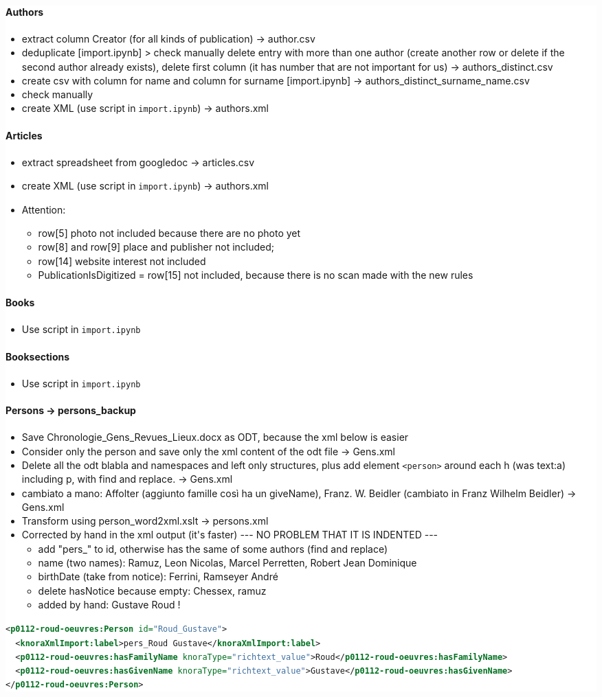 
#### Authors
- extract column Creator (for all kinds of publication) -> author.csv
- deduplicate [import.ipynb] > check manually delete entry with more than one author (create another row or delete if the second author already exists), delete first column (it has number that are not important for us) -> authors_distinct.csv
- create csv with column for name and column for surname [import.ipynb] -> authors_distinct_surname_name.csv
- check manually
- create XML (use script in `import.ipynb`) -> authors.xml


#### Articles

- extract spreadsheet from googledoc -> articles.csv
- create XML (use script in `import.ipynb`) -> authors.xml
- Attention: 
	
	- row[5] photo not included because there are no photo yet
	- row[8] and row[9] place and publisher not included; 
    - row[14] website interest not included
    - PublicationIsDigitized = row[15] not included, because there is no scan made with the new rules


#### Books
- Use script in `import.ipynb`



#### Booksections
- Use script in `import.ipynb`


#### Persons -> persons_backup

- Save Chronologie_Gens_Revues_Lieux.docx as ODT, because the xml below is easier
- Consider only the person and save only the xml content of the odt file -> Gens.xml
- Delete all the odt blabla and namespaces and left only structures, plus add element `<person>` around each h (was text:a) including p, with find and replace. -> Gens.xml
- cambiato a mano: Affolter (aggiunto famille così ha un giveName), Franz. W. Beidler (cambiato in Franz Wilhelm Beidler) -> Gens.xml
- Transform using   person_word2xml.xslt -> persons.xml
- Corrected by hand in the xml output (it's faster)  --- NO PROBLEM THAT IT IS INDENTED ---
	- add "pers_" to id, otherwise has the same of some authors (find and replace)
	- name (two names): Ramuz, Leon Nicolas, Marcel Perretten, Robert Jean Dominique
	- birthDate (take from notice): Ferrini, Ramseyer André
	- delete hasNotice because empty: Chessex, ramuz 
	- added by hand: Gustave Roud !  

```xml
<p0112-roud-oeuvres:Person id="Roud_Gustave">
  <knoraXmlImport:label>pers_Roud Gustave</knoraXmlImport:label>
  <p0112-roud-oeuvres:hasFamilyName knoraType="richtext_value">Roud</p0112-roud-oeuvres:hasFamilyName>
  <p0112-roud-oeuvres:hasGivenName knoraType="richtext_value">Gustave</p0112-roud-oeuvres:hasGivenName>
</p0112-roud-oeuvres:Person>
```
